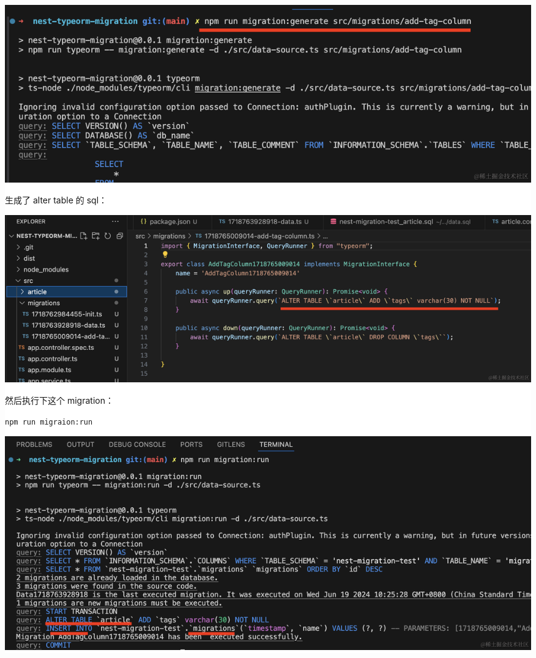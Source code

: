 ![](./images/0d30595abc454c2fa95ef07b5c65ff1e~tplv-k3u1fbpfcp-jj-mark:0:0:0:0:q75.image.png)

生成了 alter table 的 sql：

![](./images/9a6c8806bb6a456abba167f68717f2ee~tplv-k3u1fbpfcp-jj-mark:0:0:0:0:q75.image.png)

然后执行下这个 migration：

```
npm run migraion:run
```

![](./images/533826ed53244db795a1e2c5a69b1b53~tplv-k3u1fbpfcp-jj-mark:0:0:0:0:q75.image.png)
